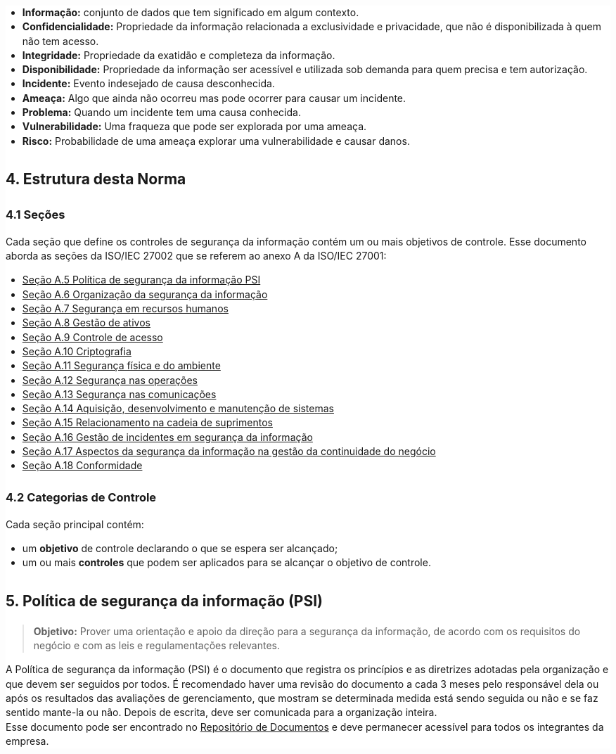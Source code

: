 - **Informação:** conjunto de dados que tem significado em algum contexto.
- **Confidencialidade:** Propriedade da informação relacionada a exclusividade e privacidade, que não é disponibilizada à quem não tem acesso.
- **Integridade:** Propriedade da exatidão e completeza da informação.
- **Disponibilidade:** Propriedade da informação ser acessível e utilizada sob demanda para quem precisa e tem autorização.
- **Incidente:** Evento indesejado de causa desconhecida.
- **Ameaça:** Algo que ainda não ocorreu mas pode ocorrer para causar um incidente.
- **Problema:** Quando um incidente tem uma causa conhecida.
- **Vulnerabilidade:** Uma fraqueza que pode ser explorada por uma ameaça.
- **Risco:** Probabilidade de uma ameaça explorar uma vulnerabilidade e causar danos.

## 4. Estrutura desta Norma

### 4.1 Seções

Cada seção que define os controles de segurança da informação contém um ou mais objetivos de controle. Esse documento aborda as seções da ISO/IEC 27002 que se referem ao anexo A da ISO/IEC 27001:

- [Seção A.5 Política de segurança da informação PSI](#5-política-de-segurança-da-informação-psi)
- [Seção A.6 Organização da segurança da informação](#6-organização-da-segurança-da-informação)
- [Seção A.7 Segurança em recursos humanos](#7-segurança-em-recursos-humanos)
- [Seção A.8 Gestão de ativos](#8-gestão-de-ativos)
- [Seção A.9 Controle de acesso](#9-controle-de-acesso)
- [Seção A.10 Criptografia](#10-criptografia)
- [Seção A.11 Segurança física e do ambiente](#11-segurança-física-e-do-ambiente)
- [Seção A.12 Segurança nas operações](#12-segurança-nas-operações)
- [Seção A.13 Segurança nas comunicações](#13-segurança-nas-comunicações)
- [Seção A.14 Aquisição, desenvolvimento e manutenção de sistemas](#14-aquisição-desenvolvimento-e-manutenção-de-sistemas)
- [Seção A.15 Relacionamento na cadeia de suprimentos](#15-relacionamento-na-cadeia-de-suprimentos)
- [Seção A.16 Gestão de incidentes em segurança da informação](#16-gestão-de-incidentes-em-segurança-da-informação)
- [Seção A.17 Aspectos da segurança da informação na gestão da continuidade do negócio](#17-aspectos-da-segurança-da-informação-na-gestão-da-continuidade-do-negócio)
- [Seção A.18 Conformidade](#18-conformidade)

### 4.2 Categorias de Controle

Cada seção principal contém:

- um **objetivo** de controle declarando o que se espera ser alcançado;
- um ou mais **controles** que podem ser aplicados para se alcançar o objetivo de controle.

## 5. Política de segurança da informação (PSI)

> **Objetivo:** Prover uma orientação e apoio da direção para a segurança da informação, de acordo com os requisitos do negócio e com as leis e regulamentações relevantes.

A Política de segurança da informação (PSI) é o documento que registra os princípios e as diretrizes adotadas pela organização e que devem ser seguidos por todos. É recomendado haver uma revisão do documento a cada 3 meses pelo responsável dela ou após os resultados das avaliações de gerenciamento, que mostram se determinada medida está sendo seguida ou não e se faz sentido mante-la ou não. Depois de escrita, deve ser comunicada para a organização inteira.  
Esse documento pode ser encontrado no [Repositório de Documentos](psi.md) e deve permanecer acessível para todos os integrantes da empresa.
